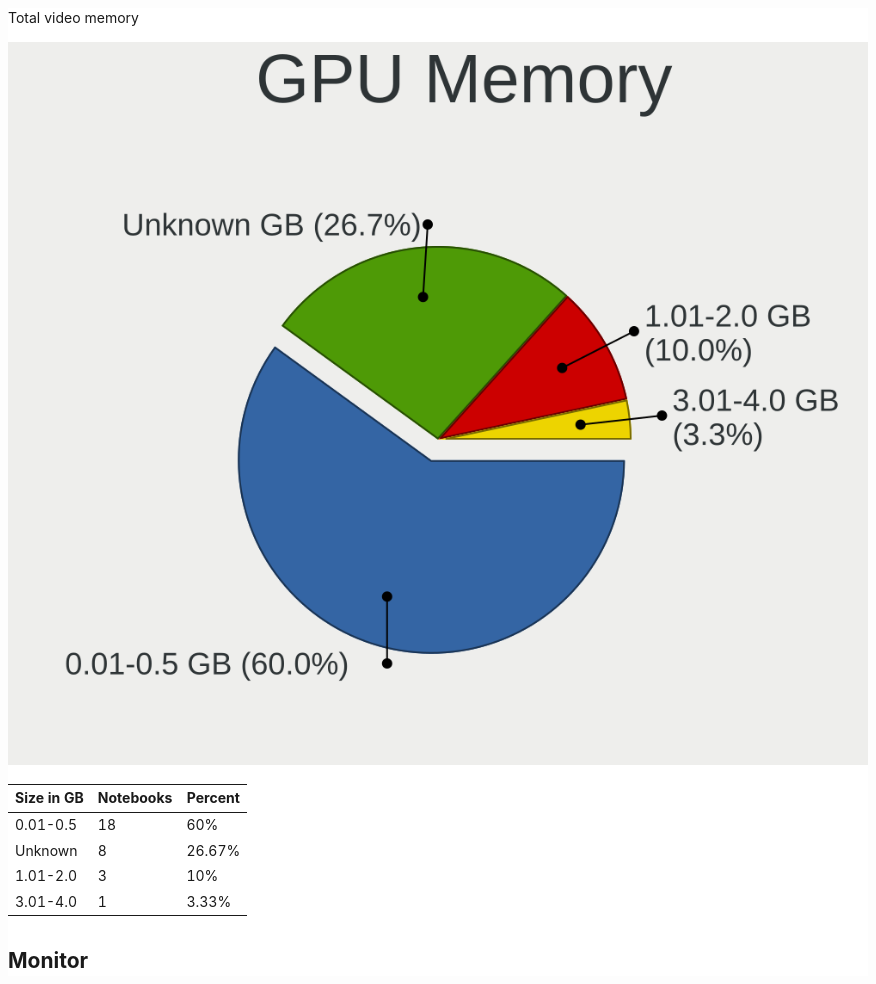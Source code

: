 Total video memory

![GPU Memory](./images/pie_chart/gpu_memory.svg)


| Size in GB | Notebooks | Percent |
|------------|-----------|---------|
| 0.01-0.5   | 18        | 60%     |
| Unknown    | 8         | 26.67%  |
| 1.01-2.0   | 3         | 10%     |
| 3.01-4.0   | 1         | 3.33%   |

Monitor
-------
